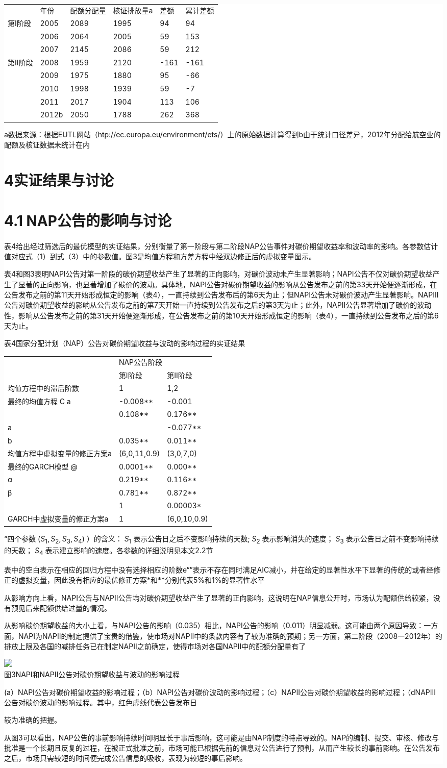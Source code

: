 <html><body><table><tr><td></td><td>年份</td><td>配额分配量</td><td>核证排放量a</td><td>差额</td><td>累计差额</td></tr><tr><td rowspan="3">第I阶段</td><td>2005</td><td>2089</td><td>1995</td><td>94</td><td>94</td></tr><tr><td>2006</td><td>2064</td><td>2005</td><td>59</td><td>153</td></tr><tr><td>2007</td><td>2145</td><td>2086</td><td>59</td><td>212</td></tr><tr><td rowspan="5">第Ⅱ阶段</td><td>2008</td><td>1959</td><td>2120</td><td>-161</td><td>-161</td></tr><tr><td>2009</td><td>1975</td><td>1880</td><td>95</td><td>-66</td></tr><tr><td>2010</td><td>1998</td><td>1939</td><td>59</td><td>-7</td></tr><tr><td>2011</td><td>2017</td><td>1904</td><td>113</td><td>106</td></tr><tr><td>2012b</td><td>2050</td><td>1788</td><td>262</td><td>368</td></tr></table></body></html>

a数据来源：根据EUTL网站（htp://ec.europa.eu/environment/ets/）上的原始数据计算得到b由于统计口径差异，2012年分配给航空业的配额及核证数据未统计在内

# 4实证结果与讨论

# 4.1 NAP公告的影响与讨论

表4给出经过筛选后的最优模型的实证结果，分别衡量了第一阶段与第二阶段NAP公告事件对碳价期望收益率和波动率的影响。各参数估计值对应式（1）到式（3）中的参数值。图3是均值方程和方差方程中经双边修正后的虚拟变量图示。

表4和图3表明NAPI公告对第一阶段的碳价期望收益产生了显著的正向影响，对碳价波动未产生显著影响；NAPI公告不仅对碳价期望收益产生了显著的正向影响，也显著增加了碳价的波动。具体地，NAPI公告对碳价期望收益的影响从公告发布之前的第33天开始便逐渐形成，在公告发布之前的第11天开始形成恒定的影响（表4），一直持续到公告发布后的第6天为止；但NAPI公告未对碳价波动产生显著影响。NAPⅡI公告对碳价期望收益的影响从公告发布之前的第7天开始一直持续到公告发布之后的第3天为止；此外，NAPII公告显著增加了碳价的波动性，影响从公告发布之前的第31天开始便逐渐形成，在公告发布之前的第10天开始形成恒定的影响（表4），一直持续到公告发布之后的第6天为止。

表4国家分配计划（NAP）公告对碳价期望收益与波动的影响过程的实证结果  

<html><body><table><tr><td rowspan="2"></td><td colspan="2">NAP公告阶段</td></tr><tr><td>第I阶段</td><td>第Ⅱ阶段</td></tr><tr><td>均值方程中的滞后阶数</td><td>1</td><td>1,2</td></tr><tr><td>最终的均值方程 C a</td><td>-0.008**</td><td>-0.001</td></tr><tr><td></td><td>0.108**</td><td>0.176**</td></tr><tr><td>a</td><td></td><td>-0.077**</td></tr><tr><td>b</td><td>0.035**</td><td>0.011**</td></tr><tr><td>均值方程中虚拟变量的修正方案a</td><td>(6,0,11,0.9)</td><td>(3,0,7,0)</td></tr><tr><td>最终的GARCH模型 @</td><td>0.0001**</td><td>0.000**</td></tr><tr><td>α</td><td>0.219**</td><td>0.116**</td></tr><tr><td>β</td><td>0.781**</td><td>0.872**</td></tr><tr><td></td><td>1</td><td>0.00003*</td></tr><tr><td>GARCH中虚拟变量的修正方案a</td><td>1</td><td>(6,0,10,0.9)</td></tr></table></body></html>

“四个参数 $( S _ { 1 } , S _ { 2 } , S _ { 3 } , S _ { 4 } )$ ）的含义： $S _ { 1 }$ 表示公告日之后不变影响持续的天数; $S _ { 2 }$ 表示影响消失的速度； $S _ { 3 }$ 表示公告日之前不变影响持续的天数； $S _ { 4 }$ 表示建立影响的速度。各参数的详细说明见本文2.2节

表中的空白表示在相应的回归方程中没有选择相应的阶数e“”表示不存在同时满足AIC减小，并在给定的显著性水平下显著的传统的或者经修正的虚拟变量，因此没有相应的最优修正方案\*和\*\*分别代表5%和1%的显著性水平

从影响方向上看，NAPI公告与NAPII公告均对碳价期望收益产生了显著的正向影响，这说明在NAP信息公开时，市场认为配额供给较紧，没有预见后来配额供给过量的情况。

从影响碳价期望收益的大小上看，与NAPI公告的影响（0.035）相比，NAPI公告的影响（0.011）明显减弱。这可能由两个原因导致：一方面，NAPI为NAPII的制定提供了宝贵的借鉴，使市场对NAPII中的条款内容有了较为准确的预期；另一方面，第二阶段（2008一2012年）的排放上限及各国的减排任务已在制定NAPII之前确定，使得市场对各国NAPII中的配额分配量有了

![](images/34a223405455aba23df53b265ec38c6b38632d5739df3013442aa886a1782f65.jpg)  
图3NAPI和NAPⅡ公告对碳价期望收益与波动的影响过程

(a）NAPI公告对碳价期望收益的影响过程；（b）NAPI公告对碳价波动的影响过程；（c）NAPII公告对碳价期望收益的影响过程；（dNAPⅡI公告对碳价波动的影响过程。其中，红色虚线代表公告发布日

较为准确的把握。

从图3可以看出，NAP公告的事前影响持续时间明显长于事后影响，这可能是由NAP制度的特点导致的。NAP的编制、提交、审核、修改与批准是一个长期且反复的过程，在被正式批准之前，市场可能已根据先前的信息对公告进行了预判，从而产生较长的事前影响。在公告发布之后，市场只需较短的时间便完成公告信息的吸收，表现为较短的事后影响。
